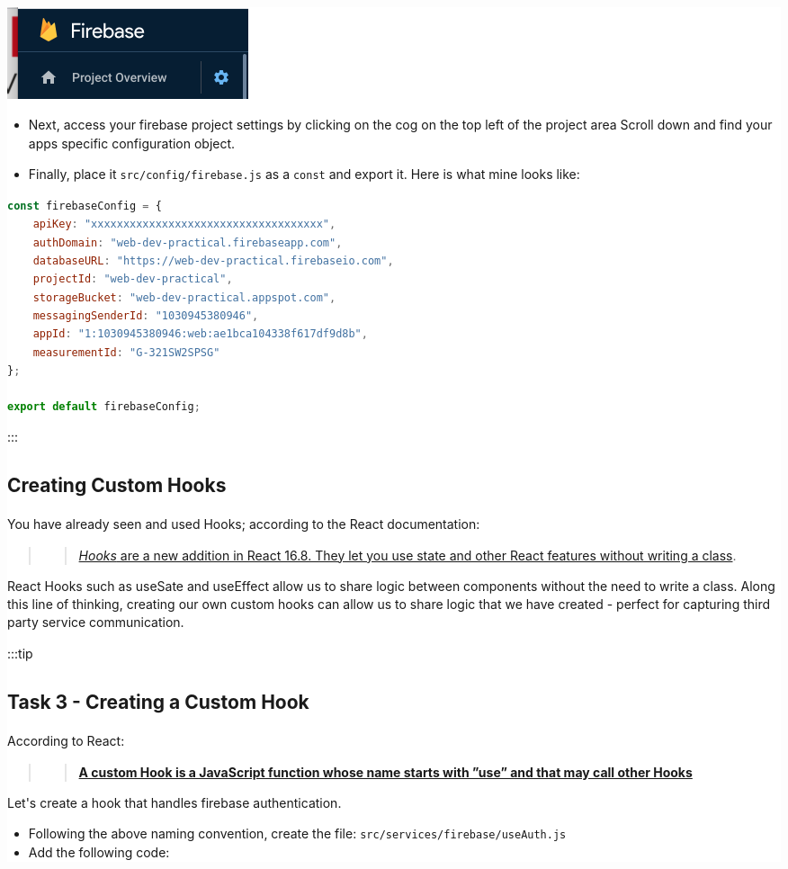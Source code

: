   ![fig_2](./assets/fig_2.png)

- Next, access your firebase project settings by clicking on the cog on the top left of the project area Scroll down and find your apps specific configuration object.

- Finally, place it `src/config/firebase.js` as a `const` and export it. Here is what mine looks like:

```JavaScript
const firebaseConfig = {
    apiKey: "xxxxxxxxxxxxxxxxxxxxxxxxxxxxxxxxxxxx",
    authDomain: "web-dev-practical.firebaseapp.com",
    databaseURL: "https://web-dev-practical.firebaseio.com",
    projectId: "web-dev-practical",
    storageBucket: "web-dev-practical.appspot.com",
    messagingSenderId: "1030945380946",
    appId: "1:1030945380946:web:ae1bca104338f617df9d8b",
    measurementId: "G-321SW2SPSG"
};

export default firebaseConfig;
```

:::

## Creating Custom Hooks

You have already seen and used Hooks; according to the React documentation:

> > [_Hooks_ are a new addition in React 16.8. They let you use state and other React features without writing a class](https://reactjs.org/docs/hooks-custom.html#using-a-custom-hook).

React Hooks such as useSate and useEffect allow us to share logic between components without the need to write a class. Along this line of thinking, creating our own custom hooks can allow us to share logic that we have created - perfect for capturing third party service communication.

:::tip

## Task 3 - Creating a Custom Hook

According to React:

> > [**A custom Hook is a JavaScript function whose name starts with ”use” and that may call other Hooks**](https://reactjs.org/docs/hooks-custom.html#using-a-custom-hook)

Let's create a hook that handles firebase authentication.

- Following the above naming convention, create the file: `src/services/firebase/useAuth.js`
- Add the following code:
